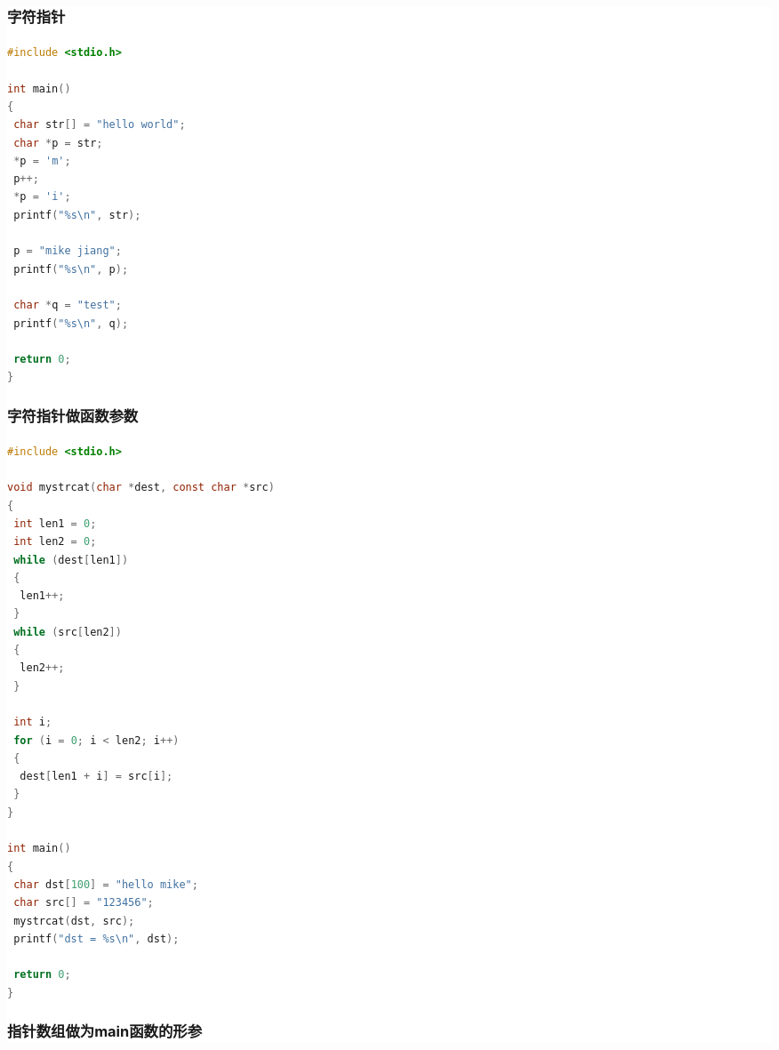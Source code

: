 ### 字符指针

```c
#include <stdio.h>

int main()
{
 char str[] = "hello world";
 char *p = str;
 *p = 'm';
 p++;
 *p = 'i';
 printf("%s\n", str);

 p = "mike jiang";
 printf("%s\n", p);

 char *q = "test";
 printf("%s\n", q);

 return 0;
}
```
### 字符指针做函数参数

```c
#include <stdio.h>

void mystrcat(char *dest, const char *src)
{
 int len1 = 0;
 int len2 = 0;
 while (dest[len1])
 {
  len1++;
 }
 while (src[len2])
 {
  len2++;
 }

 int i;
 for (i = 0; i < len2; i++)
 {
  dest[len1 + i] = src[i];
 }
}

int main()
{
 char dst[100] = "hello mike";
 char src[] = "123456";
 mystrcat(dst, src);
 printf("dst = %s\n", dst);

 return 0;
}
```
### 指针数组做为main函数的形参

